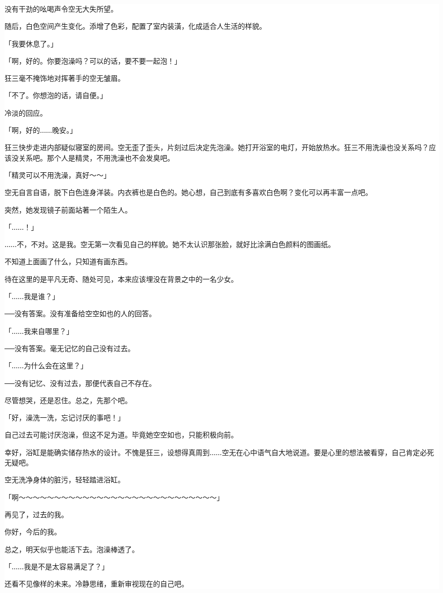 没有干劲的吆喝声令空无大失所望。

随后，白色空间产生变化。添增了色彩，配置了室内装潢，化成适合人生活的样貌。

「我要休息了。」

「啊，好的。你要泡澡吗？可以的话，要不要一起泡！」

狂三毫不掩饰地对挥著手的空无皱眉。

「不了。你想泡的话，请自便。」

冷淡的回应。

「啊，好的……晚安。」

狂三快步走进内部疑似寝室的房间。空无歪了歪头，片刻过后决定先泡澡。她打开浴室的电灯，开始放热水。狂三不用洗澡也没关系吗？应该没关系吧。那个人是精灵，不用洗澡也不会发臭吧。

「精灵可以不用洗澡，真好～～」

空无自言自语，脱下白色连身洋装。内衣裤也是白色的。她心想，自己到底有多喜欢白色啊？变化可以再丰富一点吧。

突然，她发现镜子前面站著一个陌生人。

「……！」

……不，不对。这是我。空无第一次看见自己的样貌。她不太认识那张脸，就好比涂满白色颜料的图画纸。

不知道上面画了什么，只知道有画东西。

待在这里的是平凡无奇、随处可见，本来应该埋没在背景之中的一名少女。

「……我是谁？」

──没有答案。没有准备给空空如也的人的回答。

「……我来自哪里？」

──没有答案。毫无记忆的自己没有过去。

「……为什么会在这里？」

──没有记忆、没有过去，那便代表自己不存在。

尽管想哭，还是忍住。总之，先那个吧。

「好，澡洗一洗，忘记讨厌的事吧！」

自己过去可能讨厌泡澡，但这不足为道。毕竟她空空如也，只能积极向前。

幸好，浴缸是能确实储存热水的设计。不愧是狂三，设想得真周到……空无在心中语气自大地说道。要是心里的想法被看穿，自己肯定必死无疑吧。

空无洗净身体的脏污，轻轻踏进浴缸。

「啊～～～～～～～～～～～～～～～～～～～～～～～～～～～～」

再见了，过去的我。

你好，今后的我。

总之，明天似乎也能活下去。泡澡棒透了。

「……我是不是太容易满足了？」

还看不见像样的未来。冷静思绪，重新审视现在的自己吧。
